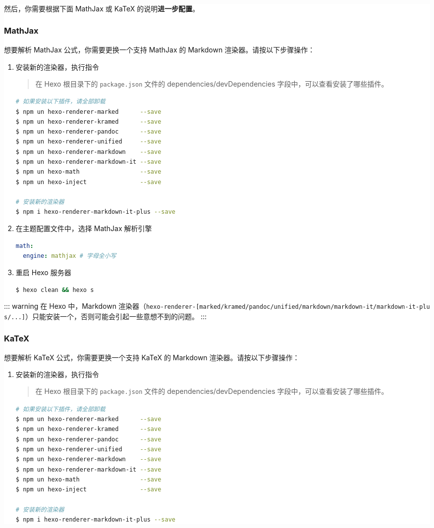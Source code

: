 然后，你需要根据下面 MathJax 或 KaTeX 的说明**进一步配置**。

### MathJax <Badge text="Stable"/> <Badge text="v1.1.2"/>

想要解析 MathJax 公式，你需要更换一个支持 MathJax 的 Markdown 渲染器。请按以下步骤操作：

1. 安装新的渲染器，执行指令

   > 在 Hexo 根目录下的 `package.json` 文件的 dependencies/devDependencies 字段中，可以查看安装了哪些插件。

   ```bash
   # 如果安装以下插件，请全部卸载
   $ npm un hexo-renderer-marked      --save
   $ npm un hexo-renderer-kramed      --save
   $ npm un hexo-renderer-pandoc      --save
   $ npm un hexo-renderer-unified     --save
   $ npm un hexo-renderer-markdown    --save
   $ npm un hexo-renderer-markdown-it --save
   $ npm un hexo-math                 --save
   $ npm un hexo-inject               --save

   # 安装新的渲染器
   $ npm i hexo-renderer-markdown-it-plus --save
   ```

2. 在主题配置文件中，选择 MathJax 解析引擎

   ```yaml
   math:
     engine: mathjax # 字母全小写
   ```

3. 重启 Hexo 服务器

   ```bash
   $ hexo clean && hexo s
   ```

::: warning
在 Hexo 中，Markdown 渲染器（`hexo-renderer-[marked/kramed/pandoc/unified/markdown/markdown-it/markdown-it-plus/...]`）只能安装一个，否则可能会引起一些意想不到的问题。
:::

### KaTeX <Badge text="Stable"/> <Badge text="v1.1.2"/>

想要解析 KaTeX 公式，你需要更换一个支持 KaTeX 的 Markdown 渲染器。请按以下步骤操作：

1. 安装新的渲染器，执行指令

   > 在 Hexo 根目录下的 `package.json` 文件的 dependencies/devDependencies 字段中，可以查看安装了哪些插件。

   ```bash
   # 如果安装以下插件，请全部卸载
   $ npm un hexo-renderer-marked      --save
   $ npm un hexo-renderer-kramed      --save
   $ npm un hexo-renderer-pandoc      --save
   $ npm un hexo-renderer-unified     --save
   $ npm un hexo-renderer-markdown    --save
   $ npm un hexo-renderer-markdown-it --save
   $ npm un hexo-math                 --save
   $ npm un hexo-inject               --save

   # 安装新的渲染器
   $ npm i hexo-renderer-markdown-it-plus --save
   ```
